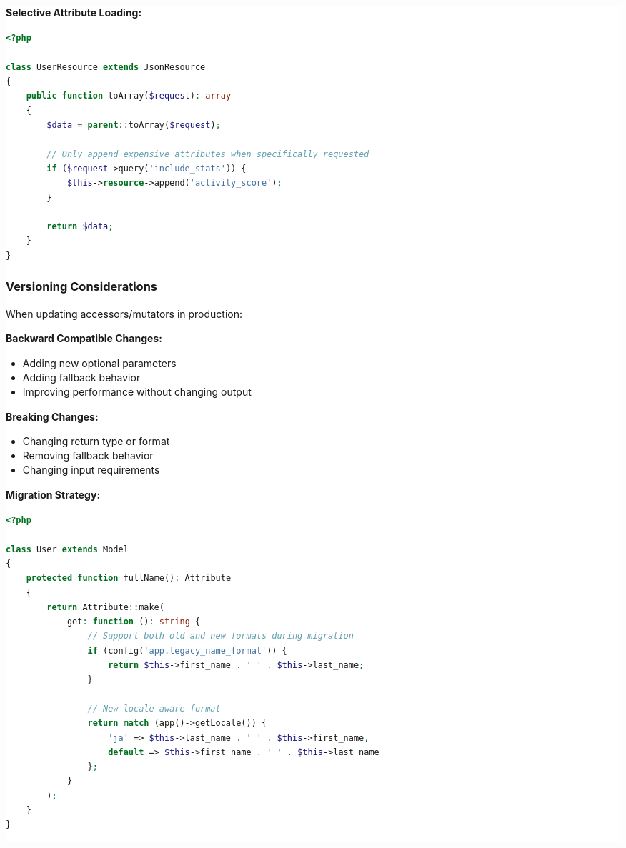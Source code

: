 **Selective Attribute Loading:**

```php
<?php

class UserResource extends JsonResource
{
    public function toArray($request): array
    {
        $data = parent::toArray($request);

        // Only append expensive attributes when specifically requested
        if ($request->query('include_stats')) {
            $this->resource->append('activity_score');
        }

        return $data;
    }
}
```

### Versioning Considerations

When updating accessors/mutators in production:

**Backward Compatible Changes:**

- Adding new optional parameters
- Adding fallback behavior
- Improving performance without changing output

**Breaking Changes:**

- Changing return type or format
- Removing fallback behavior
- Changing input requirements

**Migration Strategy:**

```php
<?php

class User extends Model
{
    protected function fullName(): Attribute
    {
        return Attribute::make(
            get: function (): string {
                // Support both old and new formats during migration
                if (config('app.legacy_name_format')) {
                    return $this->first_name . ' ' . $this->last_name;
                }

                // New locale-aware format
                return match (app()->getLocale()) {
                    'ja' => $this->last_name . ' ' . $this->first_name,
                    default => $this->first_name . ' ' . $this->last_name
                };
            }
        );
    }
}
```

---